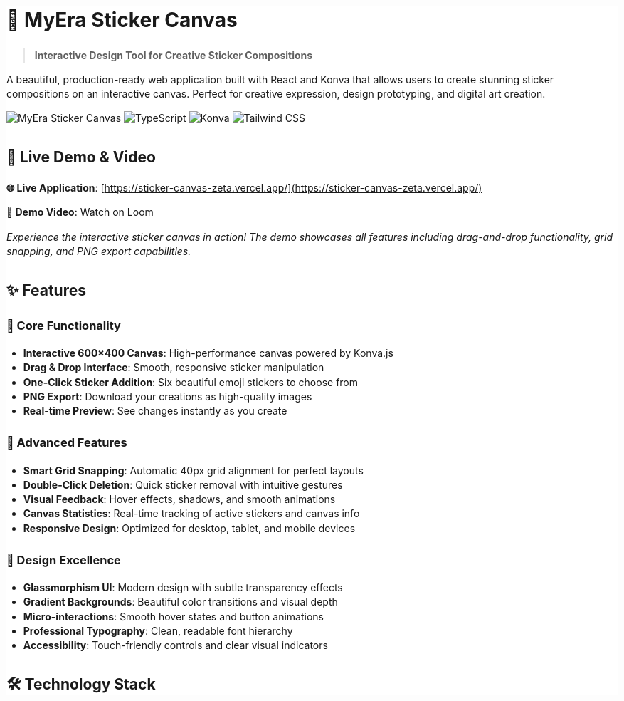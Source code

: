 # 🎨 MyEra Sticker Canvas

> **Interactive Design Tool for Creative Sticker Compositions**

A beautiful, production-ready web application built with React and Konva that allows users to create stunning sticker compositions on an interactive canvas. Perfect for creative expression, design prototyping, and digital art creation.

![MyEra Sticker Canvas](https://img.shields.io/badge/React-18.3.1-blue?style=for-the-badge&logo=react)
![TypeScript](https://img.shields.io/badge/TypeScript-5.5.3-blue?style=for-the-badge&logo=typescript)
![Konva](https://img.shields.io/badge/Konva-9.2.0-green?style=for-the-badge)
![Tailwind CSS](https://img.shields.io/badge/Tailwind-3.4.1-blue?style=for-the-badge&logo=tailwindcss)

## 🚀 Live Demo & Video

**🌐 Live Application**: [https://sticker-canvas-zeta.vercel.app/](https://sticker-canvas-zeta.vercel.app/)

**🎥 Demo Video**: [Watch on Loom](https://www.loom.com/share/3129264976f44e2b95a22b759b35758e?sid=ea06e7db-b995-4031-a717-f54c7f564675)

*Experience the interactive sticker canvas in action! The demo showcases all features including drag-and-drop functionality, grid snapping, and PNG export capabilities.*

## ✨ Features

### 🎯 Core Functionality
- **Interactive 600×400 Canvas**: High-performance canvas powered by Konva.js
- **Drag & Drop Interface**: Smooth, responsive sticker manipulation
- **One-Click Sticker Addition**: Six beautiful emoji stickers to choose from
- **PNG Export**: Download your creations as high-quality images
- **Real-time Preview**: See changes instantly as you create

### 🚀 Advanced Features
- **Smart Grid Snapping**: Automatic 40px grid alignment for perfect layouts
- **Double-Click Deletion**: Quick sticker removal with intuitive gestures
- **Visual Feedback**: Hover effects, shadows, and smooth animations
- **Canvas Statistics**: Real-time tracking of active stickers and canvas info
- **Responsive Design**: Optimized for desktop, tablet, and mobile devices

### 🎨 Design Excellence
- **Glassmorphism UI**: Modern design with subtle transparency effects
- **Gradient Backgrounds**: Beautiful color transitions and visual depth
- **Micro-interactions**: Smooth hover states and button animations
- **Professional Typography**: Clean, readable font hierarchy
- **Accessibility**: Touch-friendly controls and clear visual indicators

## 🛠️ Technology Stack
